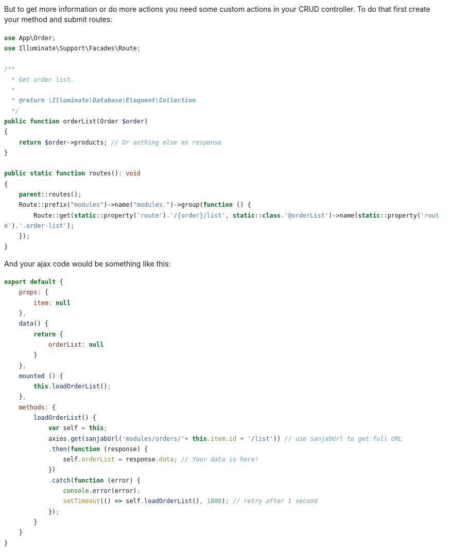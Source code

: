 But to get more information or do more actions you need some custom actions in your CRUD controller.
To do that first create your method and submit routes:
```php
use App\Order;
use Illuminate\Support\Facades\Route;

/**
  * Get order list.
  *
  * @return \Illuminate\Database\Eloquent\Collection
  */
public function orderList(Order $order)
{
    return $order->products; // Or anthing else as response
}

public static function routes(): void
{
    parent::routes();
    Route::prefix("modules")->name("modules.")->group(function () {
        Route::get(static::property('route').'/{order}/list', static::class.'@orderList')->name(static::property('route').'.order-list');
    });
}
```
And your ajax code would be something like this:
```js
export default {
    props: {
        item: null
    },
    data() {
        return {
            orderList: null
        }
    },
    mounted () {
        this.loadOrderList();
    },
    methods: {
        loadOrderList() {
            var self = this;
            axios.get(sanjabUrl('modules/orders/'+ this.item.id + '/list')) // use sanjabUrl to get full URL
            .then(function (response) {
                self.orderList = response.data; // Your data is here!
            })
            .catch(function (error) {
                console.error(error);
                setTimeout(() => self.loadOrderList(), 1000); // retry after 1 second
            });
        }
    }
}
```

